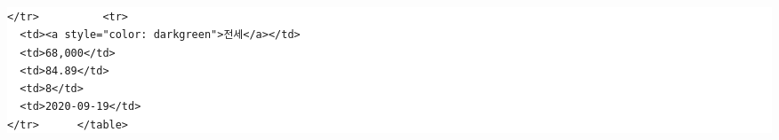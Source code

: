     </tr>          <tr>
      <td><a style="color: darkgreen">전세</a></td>
      <td>68,000</td>
      <td>84.89</td>
      <td>8</td>
      <td>2020-09-19</td>
    </tr>      </table>
    

